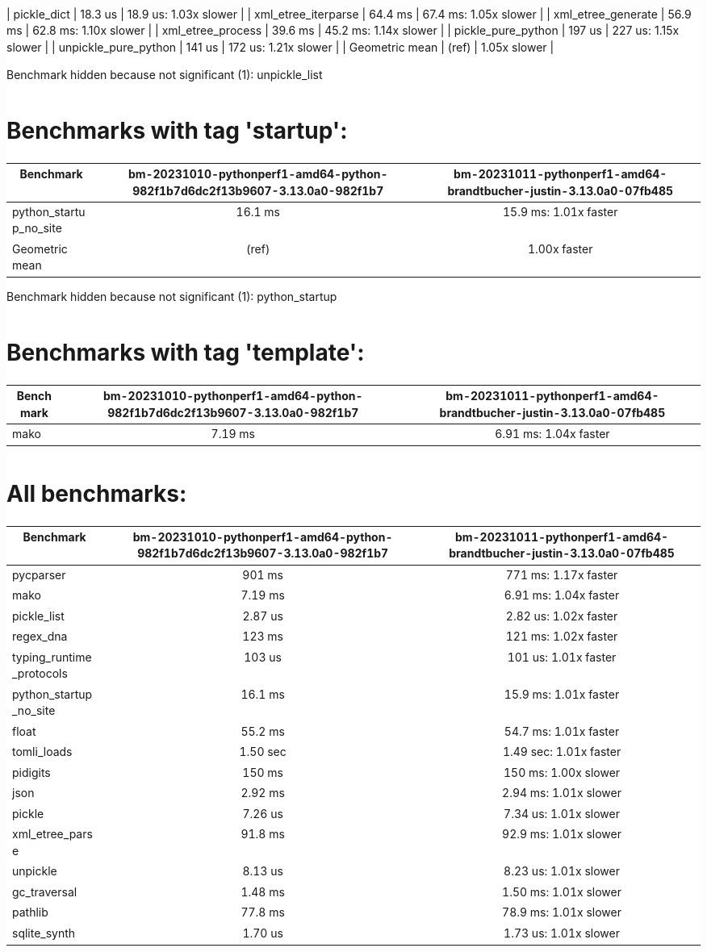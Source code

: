 | pickle_dict          | 18.3 us                                                                    | 18.9 us: 1.03x slower                                              |
| xml_etree_iterparse  | 64.4 ms                                                                    | 67.4 ms: 1.05x slower                                              |
| xml_etree_generate   | 56.9 ms                                                                    | 62.8 ms: 1.10x slower                                              |
| xml_etree_process    | 39.6 ms                                                                    | 45.2 ms: 1.14x slower                                              |
| pickle_pure_python   | 197 us                                                                     | 227 us: 1.15x slower                                               |
| unpickle_pure_python | 141 us                                                                     | 172 us: 1.21x slower                                               |
| Geometric mean       | (ref)                                                                      | 1.05x slower                                                       |

Benchmark hidden because not significant (1): unpickle_list

Benchmarks with tag 'startup':
==============================

| Benchmark              | bm-20231010-pythonperf1-amd64-python-982f1b7d6dc2f13b9607-3.13.0a0-982f1b7 | bm-20231011-pythonperf1-amd64-brandtbucher-justin-3.13.0a0-07fb485 |
|------------------------|:--------------------------------------------------------------------------:|:------------------------------------------------------------------:|
| python_startup_no_site | 16.1 ms                                                                    | 15.9 ms: 1.01x faster                                              |
| Geometric mean         | (ref)                                                                      | 1.00x faster                                                       |

Benchmark hidden because not significant (1): python_startup

Benchmarks with tag 'template':
===============================

| Benchmark | bm-20231010-pythonperf1-amd64-python-982f1b7d6dc2f13b9607-3.13.0a0-982f1b7 | bm-20231011-pythonperf1-amd64-brandtbucher-justin-3.13.0a0-07fb485 |
|-----------|:--------------------------------------------------------------------------:|:------------------------------------------------------------------:|
| mako      | 7.19 ms                                                                    | 6.91 ms: 1.04x faster                                              |

All benchmarks:
===============

| Benchmark                | bm-20231010-pythonperf1-amd64-python-982f1b7d6dc2f13b9607-3.13.0a0-982f1b7 | bm-20231011-pythonperf1-amd64-brandtbucher-justin-3.13.0a0-07fb485 |
|--------------------------|:--------------------------------------------------------------------------:|:------------------------------------------------------------------:|
| pycparser                | 901 ms                                                                     | 771 ms: 1.17x faster                                               |
| mako                     | 7.19 ms                                                                    | 6.91 ms: 1.04x faster                                              |
| pickle_list              | 2.87 us                                                                    | 2.82 us: 1.02x faster                                              |
| regex_dna                | 123 ms                                                                     | 121 ms: 1.02x faster                                               |
| typing_runtime_protocols | 103 us                                                                     | 101 us: 1.01x faster                                               |
| python_startup_no_site   | 16.1 ms                                                                    | 15.9 ms: 1.01x faster                                              |
| float                    | 55.2 ms                                                                    | 54.7 ms: 1.01x faster                                              |
| tomli_loads              | 1.50 sec                                                                   | 1.49 sec: 1.01x faster                                             |
| pidigits                 | 150 ms                                                                     | 150 ms: 1.00x slower                                               |
| json                     | 2.92 ms                                                                    | 2.94 ms: 1.01x slower                                              |
| pickle                   | 7.26 us                                                                    | 7.34 us: 1.01x slower                                              |
| xml_etree_parse          | 91.8 ms                                                                    | 92.9 ms: 1.01x slower                                              |
| unpickle                 | 8.13 us                                                                    | 8.23 us: 1.01x slower                                              |
| gc_traversal             | 1.48 ms                                                                    | 1.50 ms: 1.01x slower                                              |
| pathlib                  | 77.8 ms                                                                    | 78.9 ms: 1.01x slower                                              |
| sqlite_synth             | 1.70 us                                                                    | 1.73 us: 1.01x slower                                              |